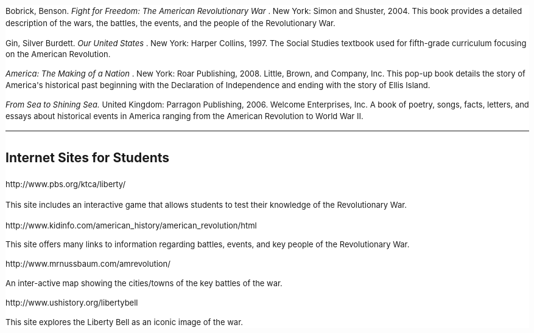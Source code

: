 <font size="-1">
Bobrick, Benson.
<i>
Fight for Freedom: The American Revolutionary War
</i>
. New York: Simon and Shuster, 2004. This book provides a detailed description of the wars, the battles, the events, and the people of the Revolutionary War.
<p>
Gin, Silver Burdett.
<i>
Our United States
</i>
. New York: Harper Collins, 1997. The Social Studies textbook used for fifth-grade curriculum focusing on the American Revolution.
</p>
<p>
<i>
America: The Making of a Nation
</i>
. New York: Roar Publishing, 2008. Little, Brown, and Company, Inc. This pop-up book details the story of America's historical past beginning with the Declaration of Independence and ending with the story of Ellis Island.
</p>
<p>
<i>
From Sea to Shining Sea.
</i>
United Kingdom: Parragon Publishing, 2006. Welcome Enterprises, Inc. A book of poetry, songs, facts, letters, and essays about historical events in America ranging from the American Revolution to World War II.
</p>
</font>
</p>
<hr/>
<h2>
Internet Sites for Students
</h2>
<p>
<font size="-1">
http://www.pbs.org/ktca/liberty/
<p>
This site includes an interactive game that allows students to test their knowledge of the Revolutionary War.
</p>
<p>
http://www.kidinfo.com/american_history/american_revolution/html
</p>
<p>
This site offers many links to information regarding battles, events, and key people of the Revolutionary War.
</p>
<p>
http://www.mrnussbaum.com/amrevolution/
</p>
<p>
An inter-active map showing the cities/towns of the key battles of the war.
</p>
<p>
http://www.ushistory.org/libertybell
</p>
<p>
This site explores the Liberty Bell as an iconic image of the war.
</p>
<p>